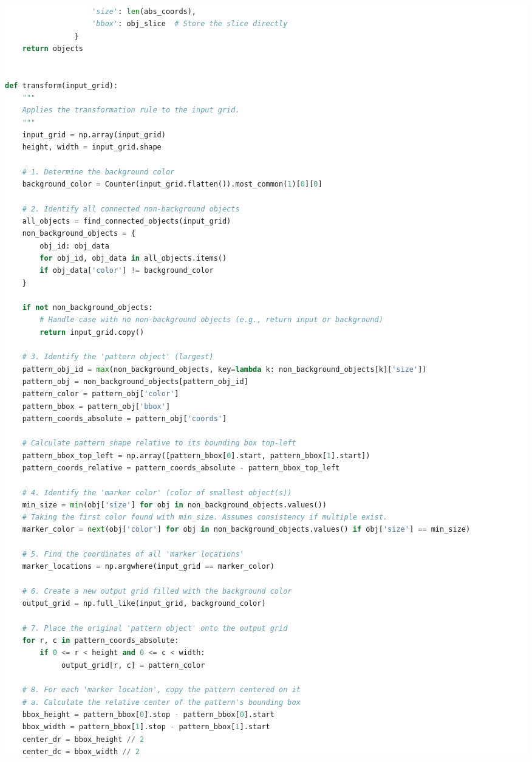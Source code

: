 ```python
                    'size': len(abs_coords),
                    'bbox': obj_slice  # Store the slice directly
                }
    return objects


def transform(input_grid):
    """
    Applies the transformation rule to the input grid.
    """
    input_grid = np.array(input_grid)
    height, width = input_grid.shape

    # 1. Determine the background color
    background_color = Counter(input_grid.flatten()).most_common(1)[0][0]

    # 2. Identify all connected non-background objects
    all_objects = find_connected_objects(input_grid)
    non_background_objects = {
        obj_id: obj_data
        for obj_id, obj_data in all_objects.items()
        if obj_data['color'] != background_color
    }

    if not non_background_objects:
        # Handle case with no non-background objects (e.g., return input or background)
        return input_grid.copy()

    # 3. Identify the 'pattern object' (largest)
    pattern_obj_id = max(non_background_objects, key=lambda k: non_background_objects[k]['size'])
    pattern_obj = non_background_objects[pattern_obj_id]
    pattern_color = pattern_obj['color']
    pattern_bbox = pattern_obj['bbox']
    pattern_coords_absolute = pattern_obj['coords']

    # Calculate pattern shape relative to its bounding box top-left
    pattern_bbox_top_left = np.array([pattern_bbox[0].start, pattern_bbox[1].start])
    pattern_coords_relative = pattern_coords_absolute - pattern_bbox_top_left

    # 4. Identify the 'marker color' (color of smallest object(s))
    min_size = min(obj['size'] for obj in non_background_objects.values())
    # Taking the first color found with min_size. Assumes consistency if multiple exist.
    marker_color = next(obj['color'] for obj in non_background_objects.values() if obj['size'] == min_size)

    # 5. Find the coordinates of all 'marker locations'
    marker_locations = np.argwhere(input_grid == marker_color)

    # 6. Create a new output grid filled with the background color
    output_grid = np.full_like(input_grid, background_color)

    # 7. Place the original 'pattern object' onto the output grid
    for r, c in pattern_coords_absolute:
        if 0 <= r < height and 0 <= c < width:
             output_grid[r, c] = pattern_color

    # 8. For each 'marker location', copy the pattern centered on it
    # a. Calculate the relative center of the pattern's bounding box
    bbox_height = pattern_bbox[0].stop - pattern_bbox[0].start
    bbox_width = pattern_bbox[1].stop - pattern_bbox[1].start
    center_dr = bbox_height // 2
    center_dc = bbox_width // 2

```